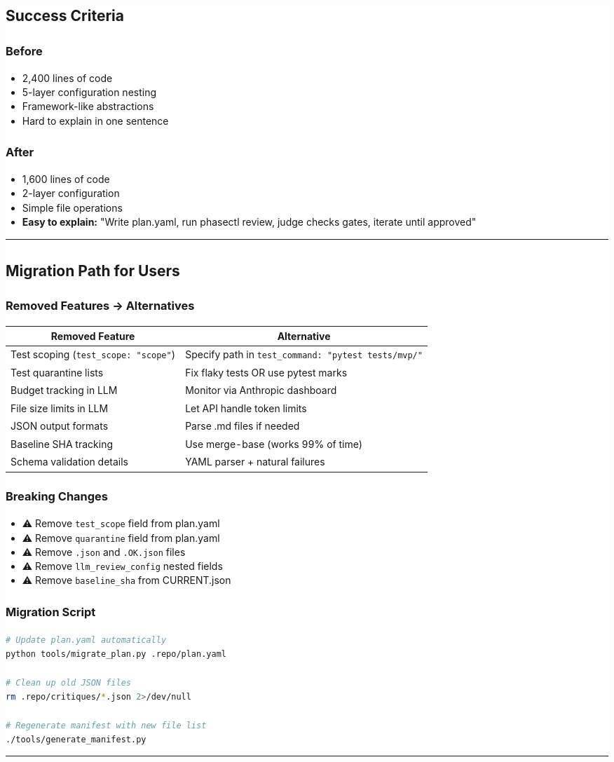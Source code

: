 
## Success Criteria

### Before
- 2,400 lines of code
- 5-layer configuration nesting
- Framework-like abstractions
- Hard to explain in one sentence

### After
- 1,600 lines of code
- 2-layer configuration
- Simple file operations
- **Easy to explain:** "Write plan.yaml, run phasectl review, judge checks gates, iterate until approved"

---

## Migration Path for Users

### Removed Features → Alternatives

| Removed Feature | Alternative |
|----------------|-------------|
| Test scoping (`test_scope: "scope"`) | Specify path in `test_command: "pytest tests/mvp/"` |
| Test quarantine lists | Fix flaky tests OR use pytest marks |
| Budget tracking in LLM | Monitor via Anthropic dashboard |
| File size limits in LLM | Let API handle token limits |
| JSON output formats | Parse .md files if needed |
| Baseline SHA tracking | Use merge-base (works 99% of time) |
| Schema validation details | YAML parser + natural failures |

### Breaking Changes
- ⚠️ Remove `test_scope` field from plan.yaml
- ⚠️ Remove `quarantine` field from plan.yaml
- ⚠️ Remove `.json` and `.OK.json` files
- ⚠️ Remove `llm_review_config` nested fields
- ⚠️ Remove `baseline_sha` from CURRENT.json

### Migration Script
```bash
# Update plan.yaml automatically
python tools/migrate_plan.py .repo/plan.yaml

# Clean up old JSON files
rm .repo/critiques/*.json 2>/dev/null

# Regenerate manifest with new file list
./tools/generate_manifest.py
```

---